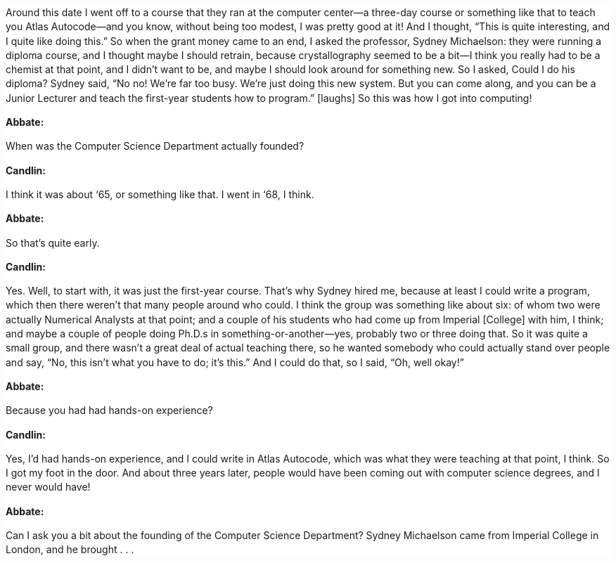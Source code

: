 Around this date I went off to a course that they ran at the computer
center—a three-day course or something like that to teach you Atlas
Autocode—and you know, without being too modest, I was pretty good at
it\! And I thought, “This is quite interesting, and I quite like doing
this.” So when the grant money came to an end, I asked the professor,
Sydney Michaelson: they were running a diploma course, and I thought
maybe I should retrain, because crystallography seemed to be a bit—I
think you really had to be a chemist at that point, and I didn’t want to
be, and maybe I should look around for something new. So I asked, Could
I do his diploma? Sydney said, “No no\! We’re far too busy. We’re just
doing this new system. But you can come along, and you can be a Junior
Lecturer and teach the first-year students how to program.” \[laughs\]
So this was how I got into computing\!

**Abbate:**

When was the Computer Science Department actually founded?

**Candlin:**

I think it was about ‘65, or something like that. I went in ‘68, I
think.

**Abbate:**

So that’s quite early.

**Candlin:**

Yes. Well, to start with, it was just the first-year course. That’s why
Sydney hired me, because at least I could write a program, which then
there weren’t that many people around who could. I think the group was
something like about six: of whom two were actually Numerical Analysts
at that point; and a couple of his students who had come up from
Imperial \[College\] with him, I think; and maybe a couple of people
doing Ph.D.s in something-or-another—yes, probably two or three doing
that. So it was quite a small group, and there wasn’t a great deal of
actual teaching there, so he wanted somebody who could actually stand
over people and say, “No, this isn’t what you have to do; it’s this.”
And I could do that, so I said, “Oh, well okay\!”

**Abbate:**

Because you had had hands-on experience?

**Candlin:**

Yes, I’d had hands-on experience, and I could write in Atlas Autocode,
which was what they were teaching at that point, I think. So I got my
foot in the door. And about three years later, people would have been
coming out with computer science degrees, and I never would have\!

**Abbate:**

Can I ask you a bit about the founding of the Computer Science
Department? Sydney Michaelson came from Imperial College in London, and
he brought . . .
